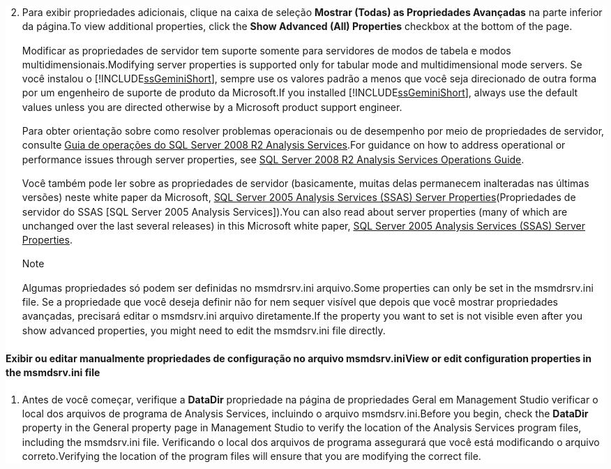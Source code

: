 2.  <span data-ttu-id="7d428-118">Para exibir propriedades adicionais, clique na caixa de seleção **Mostrar (Todas) as Propriedades Avançadas** na parte inferior da página.</span><span class="sxs-lookup"><span data-stu-id="7d428-118">To view additional properties, click the **Show Advanced (All) Properties** checkbox at the bottom of the page.</span></span>  
  
     <span data-ttu-id="7d428-119">Modificar as propriedades de servidor tem suporte somente para servidores de modos de tabela e modos multidimensionais.</span><span class="sxs-lookup"><span data-stu-id="7d428-119">Modifying server properties is supported only for tabular mode and multidimensional mode servers.</span></span> <span data-ttu-id="7d428-120">Se você instalou o [!INCLUDE[ssGeminiShort](../../includes/ssgeminishort-md.md)], sempre use os valores padrão a menos que você seja direcionado de outra forma por um engenheiro de suporte de produto da Microsoft.</span><span class="sxs-lookup"><span data-stu-id="7d428-120">If you installed [!INCLUDE[ssGeminiShort](../../includes/ssgeminishort-md.md)], always use the default values unless you are directed otherwise by a Microsoft product support engineer.</span></span>  
  
     <span data-ttu-id="7d428-121">Para obter orientação sobre como resolver problemas operacionais ou de desempenho por meio de propriedades de servidor, consulte [Guia de operações do SQL Server 2008 R2 Analysis Services](https://go.microsoft.com/fwlink/?LinkID=225539).</span><span class="sxs-lookup"><span data-stu-id="7d428-121">For guidance on how to address operational or performance issues through server properties, see [SQL Server 2008 R2 Analysis Services Operations Guide](https://go.microsoft.com/fwlink/?LinkID=225539).</span></span>  
  
     <span data-ttu-id="7d428-122">Você também pode ler sobre as propriedades de servidor (basicamente, muitas delas permanecem inalteradas nas últimas versões) neste white paper da Microsoft, [SQL Server 2005 Analysis Services (SSAS) Server Properties](https://go.microsoft.com/fwlink/?LinkID=199102)(Propriedades de servidor do SSAS [SQL Server 2005 Analysis Services]).</span><span class="sxs-lookup"><span data-stu-id="7d428-122">You can also read about server properties (many of which are unchanged over the last several releases) in this Microsoft white paper, [SQL Server 2005 Analysis Services (SSAS) Server Properties](https://go.microsoft.com/fwlink/?LinkID=199102).</span></span>  
  
    > [!NOTE]  
    >  <span data-ttu-id="7d428-123">Algumas propriedades só podem ser definidas no msmdrsrv.ini arquivo.</span><span class="sxs-lookup"><span data-stu-id="7d428-123">Some properties can only be set in the msmdrsrv.ini file.</span></span> <span data-ttu-id="7d428-124">Se a propriedade que você deseja definir não for nem sequer visível que depois que você mostrar propriedades avançadas, precisará editar o msmdsrv.ini arquivo diretamente.</span><span class="sxs-lookup"><span data-stu-id="7d428-124">If the property you want to set is not visible even after you show advanced properties, you might need to edit the msmdsrv.ini file directly.</span></span>  
  
#### <a name="view-or-edit-configuration-properties-in-the-msmdsrvini-file"></a><span data-ttu-id="7d428-125">Exibir ou editar manualmente propriedades de configuração no arquivo msmdsrv.ini</span><span class="sxs-lookup"><span data-stu-id="7d428-125">View or edit configuration properties in the msmdsrv.ini file</span></span>  
  
1.  <span data-ttu-id="7d428-126">Antes de você começar, verifique a **DataDir** propriedade na página de propriedades Geral em Management Studio verificar o local dos arquivos de programa de Analysis Services, incluindo o arquivo msmdsrv.ini.</span><span class="sxs-lookup"><span data-stu-id="7d428-126">Before you begin, check the **DataDir** property in the General property page in Management Studio to verify the location of the Analysis Services program files, including the msmdsrv.ini file.</span></span> <span data-ttu-id="7d428-127">Verificando o local dos arquivos de programa assegurará que você está modificando o arquivo correto.</span><span class="sxs-lookup"><span data-stu-id="7d428-127">Verifying the location of the program files will ensure that you are modifying the correct file.</span></span>  
  